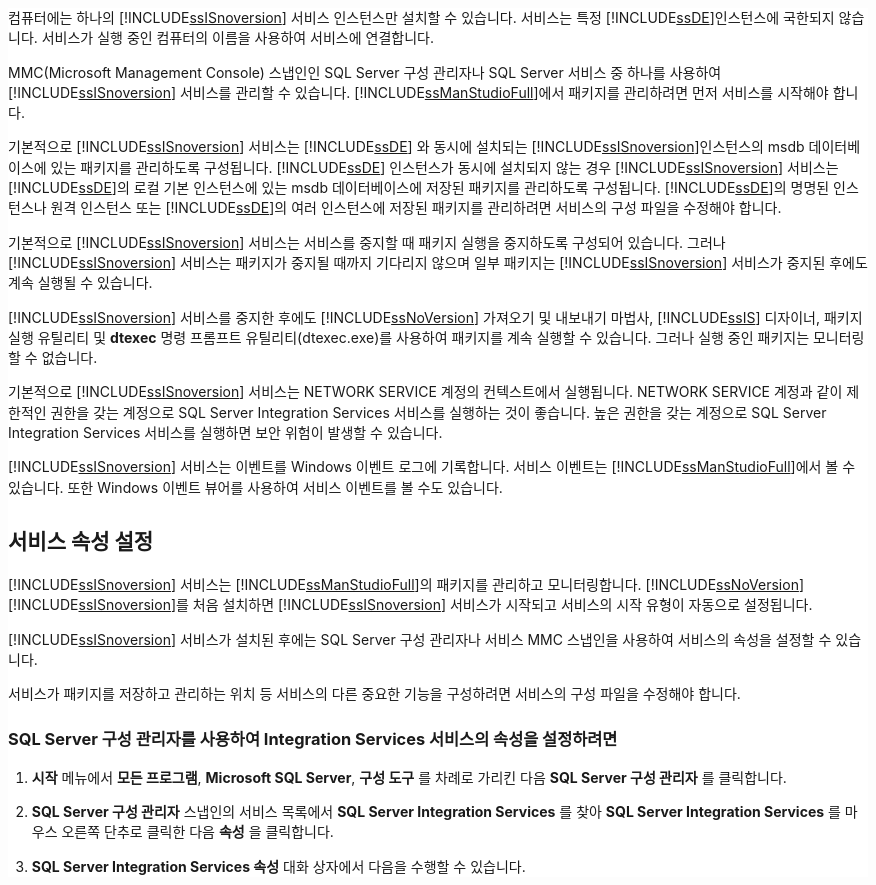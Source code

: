  컴퓨터에는 하나의 [!INCLUDE[ssISnoversion](../../includes/ssisnoversion-md.md)] 서비스 인스턴스만 설치할 수 있습니다. 서비스는 특정 [!INCLUDE[ssDE](../../includes/ssde-md.md)]인스턴스에 국한되지 않습니다. 서비스가 실행 중인 컴퓨터의 이름을 사용하여 서비스에 연결합니다.  
  
 MMC(Microsoft Management Console) 스냅인인 SQL Server 구성 관리자나 SQL Server 서비스 중 하나를 사용하여 [!INCLUDE[ssISnoversion](../../includes/ssisnoversion-md.md)] 서비스를 관리할 수 있습니다. [!INCLUDE[ssManStudioFull](../../includes/ssmanstudiofull-md.md)]에서 패키지를 관리하려면 먼저 서비스를 시작해야 합니다.  
  
 기본적으로 [!INCLUDE[ssISnoversion](../../includes/ssisnoversion-md.md)] 서비스는 [!INCLUDE[ssDE](../../includes/ssde-md.md)] 와 동시에 설치되는 [!INCLUDE[ssISnoversion](../../includes/ssisnoversion-md.md)]인스턴스의 msdb 데이터베이스에 있는 패키지를 관리하도록 구성됩니다. [!INCLUDE[ssDE](../../includes/ssde-md.md)] 인스턴스가 동시에 설치되지 않는 경우 [!INCLUDE[ssISnoversion](../../includes/ssisnoversion-md.md)] 서비스는 [!INCLUDE[ssDE](../../includes/ssde-md.md)]의 로컬 기본 인스턴스에 있는 msdb 데이터베이스에 저장된 패키지를 관리하도록 구성됩니다. [!INCLUDE[ssDE](../../includes/ssde-md.md)]의 명명된 인스턴스나 원격 인스턴스 또는 [!INCLUDE[ssDE](../../includes/ssde-md.md)]의 여러 인스턴스에 저장된 패키지를 관리하려면 서비스의 구성 파일을 수정해야 합니다.
  
 기본적으로 [!INCLUDE[ssISnoversion](../../includes/ssisnoversion-md.md)] 서비스는 서비스를 중지할 때 패키지 실행을 중지하도록 구성되어 있습니다. 그러나 [!INCLUDE[ssISnoversion](../../includes/ssisnoversion-md.md)] 서비스는 패키지가 중지될 때까지 기다리지 않으며 일부 패키지는 [!INCLUDE[ssISnoversion](../../includes/ssisnoversion-md.md)] 서비스가 중지된 후에도 계속 실행될 수 있습니다.  
  
 [!INCLUDE[ssISnoversion](../../includes/ssisnoversion-md.md)] 서비스를 중지한 후에도 [!INCLUDE[ssNoVersion](../../includes/ssnoversion-md.md)] 가져오기 및 내보내기 마법사, [!INCLUDE[ssIS](../../includes/ssis-md.md)] 디자이너, 패키지 실행 유틸리티 및 **dtexec** 명령 프롬프트 유틸리티(dtexec.exe)를 사용하여 패키지를 계속 실행할 수 있습니다. 그러나 실행 중인 패키지는 모니터링할 수 없습니다.  
  
 기본적으로 [!INCLUDE[ssISnoversion](../../includes/ssisnoversion-md.md)] 서비스는 NETWORK SERVICE 계정의 컨텍스트에서 실행됩니다. NETWORK SERVICE 계정과 같이 제한적인 권한을 갖는 계정으로 SQL Server Integration Services 서비스를 실행하는 것이 좋습니다. 높은 권한을 갖는 계정으로 SQL Server Integration Services 서비스를 실행하면 보안 위험이 발생할 수 있습니다. 
  
 [!INCLUDE[ssISnoversion](../../includes/ssisnoversion-md.md)] 서비스는 이벤트를 Windows 이벤트 로그에 기록합니다. 서비스 이벤트는 [!INCLUDE[ssManStudioFull](../../includes/ssmanstudiofull-md.md)]에서 볼 수 있습니다. 또한 Windows 이벤트 뷰어를 사용하여 서비스 이벤트를 볼 수도 있습니다.  
  
## <a name="set-the-properties-of-the-service"></a>서비스 속성 설정
  
 [!INCLUDE[ssISnoversion](../../includes/ssisnoversion-md.md)] 서비스는 [!INCLUDE[ssManStudioFull](../../includes/ssmanstudiofull-md.md)]의 패키지를 관리하고 모니터링합니다. [!INCLUDE[ssNoVersion](../../includes/ssnoversion-md.md)] [!INCLUDE[ssISnoversion](../../includes/ssisnoversion-md.md)]를 처음 설치하면 [!INCLUDE[ssISnoversion](../../includes/ssisnoversion-md.md)] 서비스가 시작되고 서비스의 시작 유형이 자동으로 설정됩니다.  
  
 [!INCLUDE[ssISnoversion](../../includes/ssisnoversion-md.md)] 서비스가 설치된 후에는 SQL Server 구성 관리자나 서비스 MMC 스냅인을 사용하여 서비스의 속성을 설정할 수 있습니다.  
  
 서비스가 패키지를 저장하고 관리하는 위치 등 서비스의 다른 중요한 기능을 구성하려면 서비스의 구성 파일을 수정해야 합니다.
  
### <a name="to-set-properties-of-the-integration-services-service-by-using-sql-server-configuration-manager"></a>SQL Server 구성 관리자를 사용하여 Integration Services 서비스의 속성을 설정하려면  
  
1.  **시작** 메뉴에서 **모든 프로그램**, **Microsoft SQL Server**, **구성 도구** 를 차례로 가리킨 다음 **SQL Server 구성 관리자** 를 클릭합니다.  
  
2.  **SQL Server 구성 관리자** 스냅인의 서비스 목록에서 **SQL Server Integration Services** 를 찾아 **SQL Server Integration Services** 를 마우스 오른쪽 단추로 클릭한 다음 **속성** 을 클릭합니다.  
  
3.  **SQL Server Integration Services 속성** 대화 상자에서 다음을 수행할 수 있습니다.  
  